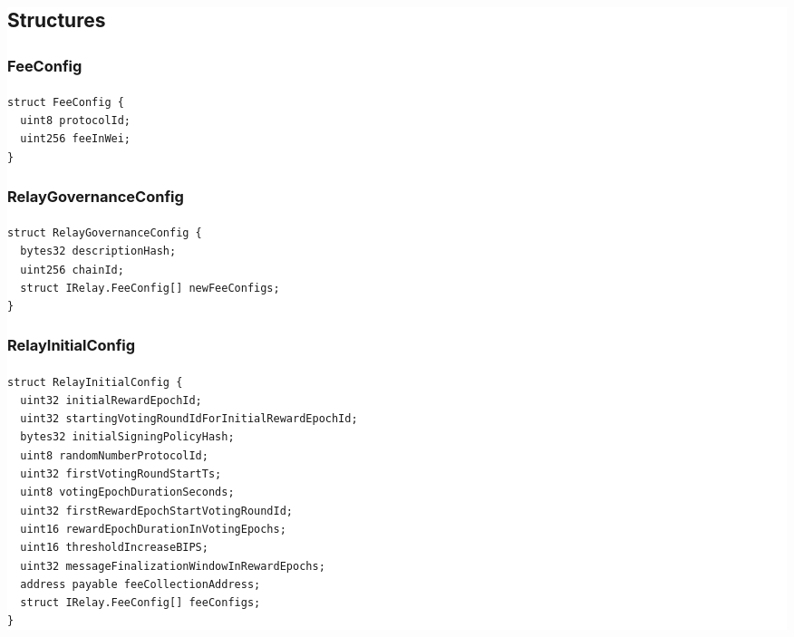 ## Structures

### FeeConfig

```solidity
struct FeeConfig {
  uint8 protocolId;
  uint256 feeInWei;
}
```

### RelayGovernanceConfig

```solidity
struct RelayGovernanceConfig {
  bytes32 descriptionHash;
  uint256 chainId;
  struct IRelay.FeeConfig[] newFeeConfigs;
}
```

### RelayInitialConfig

```solidity
struct RelayInitialConfig {
  uint32 initialRewardEpochId;
  uint32 startingVotingRoundIdForInitialRewardEpochId;
  bytes32 initialSigningPolicyHash;
  uint8 randomNumberProtocolId;
  uint32 firstVotingRoundStartTs;
  uint8 votingEpochDurationSeconds;
  uint32 firstRewardEpochStartVotingRoundId;
  uint16 rewardEpochDurationInVotingEpochs;
  uint16 thresholdIncreaseBIPS;
  uint32 messageFinalizationWindowInRewardEpochs;
  address payable feeCollectionAddress;
  struct IRelay.FeeConfig[] feeConfigs;
}
```
